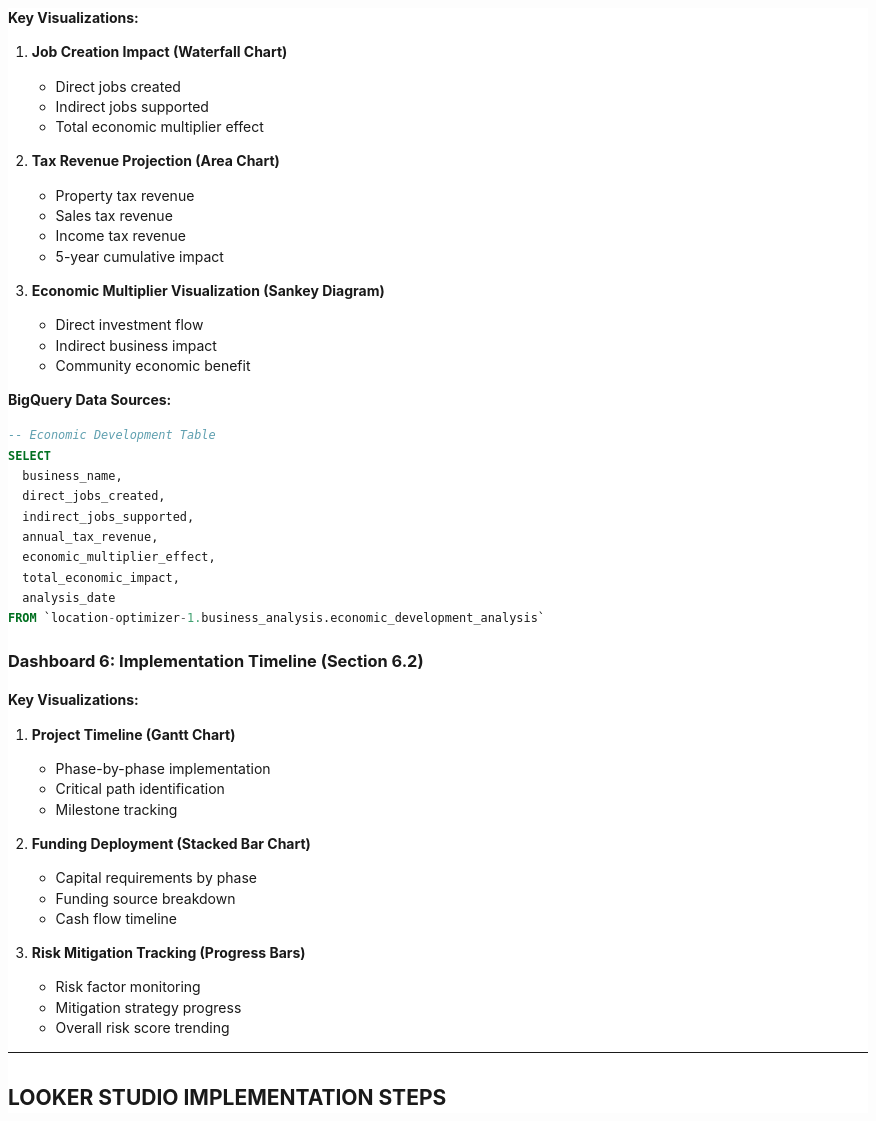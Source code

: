 **Key Visualizations:**

1. **Job Creation Impact (Waterfall Chart)**
   - Direct jobs created
   - Indirect jobs supported
   - Total economic multiplier effect

2. **Tax Revenue Projection (Area Chart)**
   - Property tax revenue
   - Sales tax revenue
   - Income tax revenue
   - 5-year cumulative impact

3. **Economic Multiplier Visualization (Sankey Diagram)**
   - Direct investment flow
   - Indirect business impact
   - Community economic benefit

**BigQuery Data Sources:**
```sql
-- Economic Development Table
SELECT 
  business_name,
  direct_jobs_created,
  indirect_jobs_supported,
  annual_tax_revenue,
  economic_multiplier_effect,
  total_economic_impact,
  analysis_date
FROM `location-optimizer-1.business_analysis.economic_development_analysis`
```

### **Dashboard 6: Implementation Timeline (Section 6.2)**

**Key Visualizations:**

1. **Project Timeline (Gantt Chart)**
   - Phase-by-phase implementation
   - Critical path identification
   - Milestone tracking

2. **Funding Deployment (Stacked Bar Chart)**
   - Capital requirements by phase
   - Funding source breakdown
   - Cash flow timeline

3. **Risk Mitigation Tracking (Progress Bars)**
   - Risk factor monitoring
   - Mitigation strategy progress
   - Overall risk score trending

---

## **LOOKER STUDIO IMPLEMENTATION STEPS**
